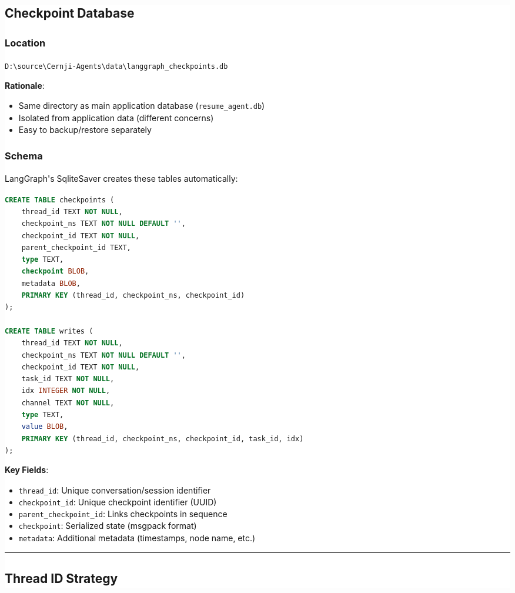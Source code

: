 
## Checkpoint Database

### Location

```
D:\source\Cernji-Agents\data\langgraph_checkpoints.db
```

**Rationale**:
- Same directory as main application database (`resume_agent.db`)
- Isolated from application data (different concerns)
- Easy to backup/restore separately

### Schema

LangGraph's SqliteSaver creates these tables automatically:

```sql
CREATE TABLE checkpoints (
    thread_id TEXT NOT NULL,
    checkpoint_ns TEXT NOT NULL DEFAULT '',
    checkpoint_id TEXT NOT NULL,
    parent_checkpoint_id TEXT,
    type TEXT,
    checkpoint BLOB,
    metadata BLOB,
    PRIMARY KEY (thread_id, checkpoint_ns, checkpoint_id)
);

CREATE TABLE writes (
    thread_id TEXT NOT NULL,
    checkpoint_ns TEXT NOT NULL DEFAULT '',
    checkpoint_id TEXT NOT NULL,
    task_id TEXT NOT NULL,
    idx INTEGER NOT NULL,
    channel TEXT NOT NULL,
    type TEXT,
    value BLOB,
    PRIMARY KEY (thread_id, checkpoint_ns, checkpoint_id, task_id, idx)
);
```

**Key Fields**:
- `thread_id`: Unique conversation/session identifier
- `checkpoint_id`: Unique checkpoint identifier (UUID)
- `parent_checkpoint_id`: Links checkpoints in sequence
- `checkpoint`: Serialized state (msgpack format)
- `metadata`: Additional metadata (timestamps, node name, etc.)

---

## Thread ID Strategy
